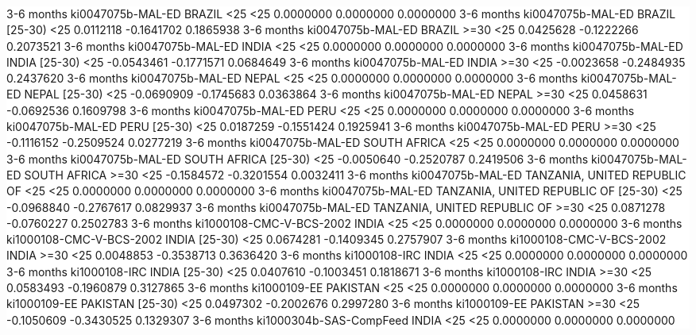 3-6 months     ki0047075b-MAL-ED          BRAZIL                         <25                  <25                0.0000000    0.0000000    0.0000000
3-6 months     ki0047075b-MAL-ED          BRAZIL                         [25-30)              <25                0.0112118   -0.1641702    0.1865938
3-6 months     ki0047075b-MAL-ED          BRAZIL                         >=30                 <25                0.0425628   -0.1222266    0.2073521
3-6 months     ki0047075b-MAL-ED          INDIA                          <25                  <25                0.0000000    0.0000000    0.0000000
3-6 months     ki0047075b-MAL-ED          INDIA                          [25-30)              <25               -0.0543461   -0.1771571    0.0684649
3-6 months     ki0047075b-MAL-ED          INDIA                          >=30                 <25               -0.0023658   -0.2484935    0.2437620
3-6 months     ki0047075b-MAL-ED          NEPAL                          <25                  <25                0.0000000    0.0000000    0.0000000
3-6 months     ki0047075b-MAL-ED          NEPAL                          [25-30)              <25               -0.0690909   -0.1745683    0.0363864
3-6 months     ki0047075b-MAL-ED          NEPAL                          >=30                 <25                0.0458631   -0.0692536    0.1609798
3-6 months     ki0047075b-MAL-ED          PERU                           <25                  <25                0.0000000    0.0000000    0.0000000
3-6 months     ki0047075b-MAL-ED          PERU                           [25-30)              <25                0.0187259   -0.1551424    0.1925941
3-6 months     ki0047075b-MAL-ED          PERU                           >=30                 <25               -0.1116152   -0.2509524    0.0277219
3-6 months     ki0047075b-MAL-ED          SOUTH AFRICA                   <25                  <25                0.0000000    0.0000000    0.0000000
3-6 months     ki0047075b-MAL-ED          SOUTH AFRICA                   [25-30)              <25               -0.0050640   -0.2520787    0.2419506
3-6 months     ki0047075b-MAL-ED          SOUTH AFRICA                   >=30                 <25               -0.1584572   -0.3201554    0.0032411
3-6 months     ki0047075b-MAL-ED          TANZANIA, UNITED REPUBLIC OF   <25                  <25                0.0000000    0.0000000    0.0000000
3-6 months     ki0047075b-MAL-ED          TANZANIA, UNITED REPUBLIC OF   [25-30)              <25               -0.0968840   -0.2767617    0.0829937
3-6 months     ki0047075b-MAL-ED          TANZANIA, UNITED REPUBLIC OF   >=30                 <25                0.0871278   -0.0760227    0.2502783
3-6 months     ki1000108-CMC-V-BCS-2002   INDIA                          <25                  <25                0.0000000    0.0000000    0.0000000
3-6 months     ki1000108-CMC-V-BCS-2002   INDIA                          [25-30)              <25                0.0674281   -0.1409345    0.2757907
3-6 months     ki1000108-CMC-V-BCS-2002   INDIA                          >=30                 <25                0.0048853   -0.3538713    0.3636420
3-6 months     ki1000108-IRC              INDIA                          <25                  <25                0.0000000    0.0000000    0.0000000
3-6 months     ki1000108-IRC              INDIA                          [25-30)              <25                0.0407610   -0.1003451    0.1818671
3-6 months     ki1000108-IRC              INDIA                          >=30                 <25                0.0583493   -0.1960879    0.3127865
3-6 months     ki1000109-EE               PAKISTAN                       <25                  <25                0.0000000    0.0000000    0.0000000
3-6 months     ki1000109-EE               PAKISTAN                       [25-30)              <25                0.0497302   -0.2002676    0.2997280
3-6 months     ki1000109-EE               PAKISTAN                       >=30                 <25               -0.1050609   -0.3430525    0.1329307
3-6 months     ki1000304b-SAS-CompFeed    INDIA                          <25                  <25                0.0000000    0.0000000    0.0000000
